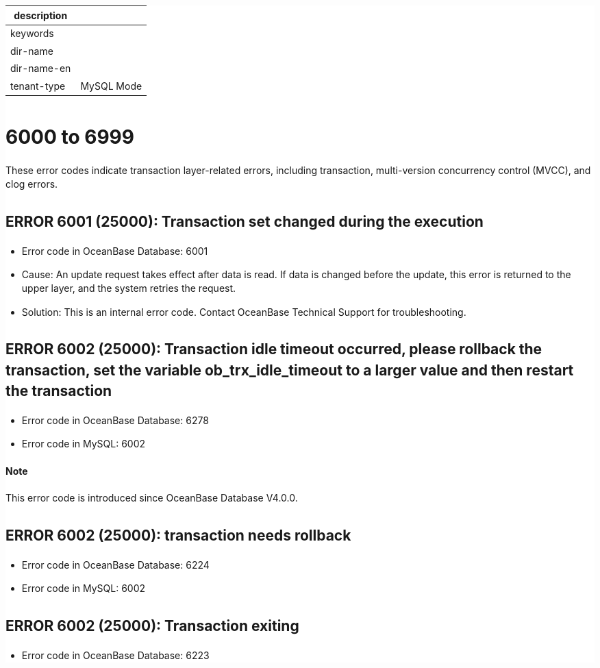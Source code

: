 |description||
|---|---|
|keywords||
|dir-name||
|dir-name-en||
|tenant-type|MySQL Mode|

# 6000 to 6999

These error codes indicate transaction layer-related errors, including transaction, multi-version concurrency control (MVCC), and clog errors.

## ERROR 6001 (25000): Transaction set changed during the execution


* Error code in OceanBase Database: 6001

* Cause: An update request takes effect after data is read. If data is changed before the update, this error is returned to the upper layer, and the system retries the request.

* Solution: This is an internal error code. Contact OceanBase Technical Support for troubleshooting.

## ERROR 6002 (25000): Transaction idle timeout occurred, please rollback the transaction, set the variable ob_trx_idle_timeout to a larger value and then restart the transaction


* Error code in OceanBase Database: 6278

* Error code in MySQL: 6002



<main id="notice" type='explain'>
  <h4>Note</h4>
  <p>This error code is introduced since OceanBase Database V4.0.0. </p>
</main>

## ERROR 6002 (25000): transaction needs rollback


* Error code in OceanBase Database: 6224

* Error code in MySQL: 6002



## ERROR 6002 (25000): Transaction exiting


* Error code in OceanBase Database: 6223
